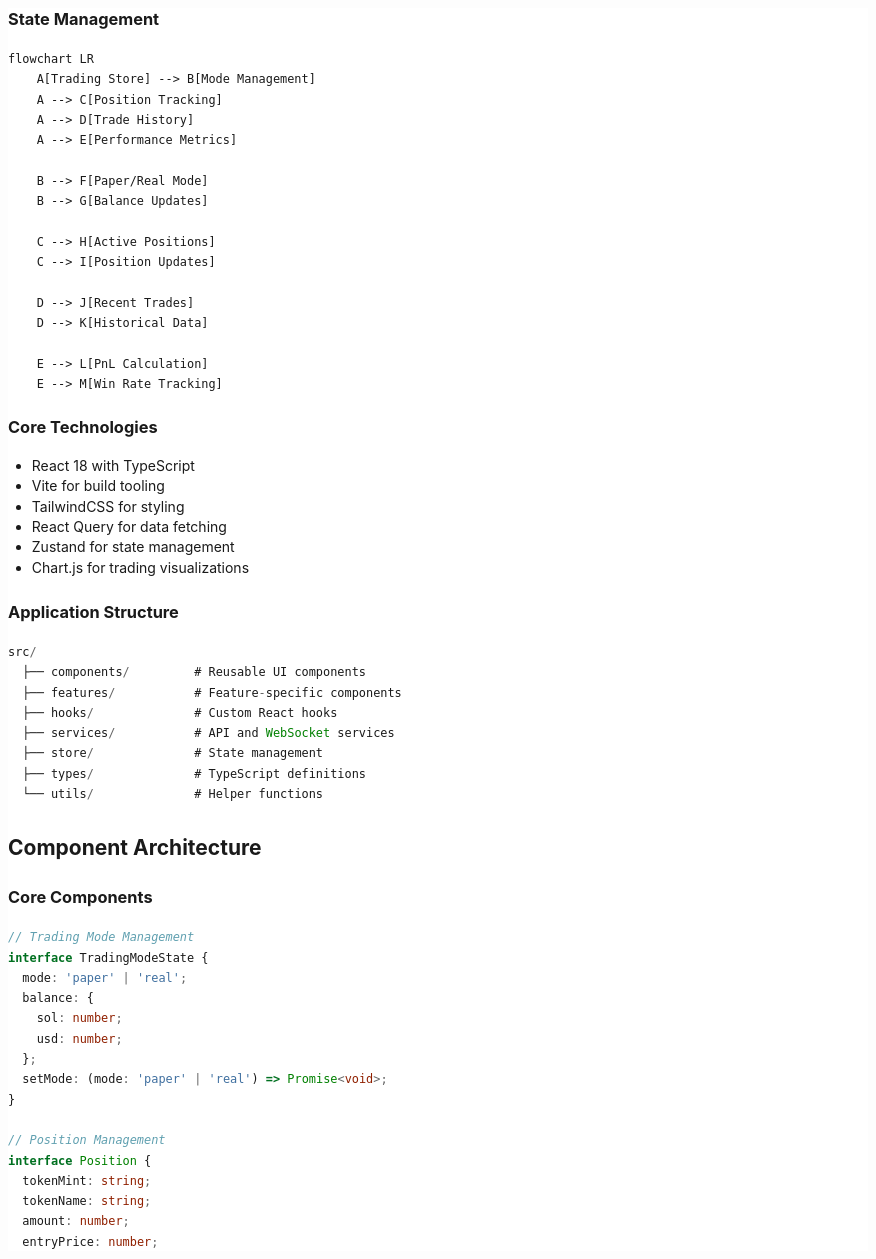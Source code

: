 ### State Management

```mermaid
flowchart LR
    A[Trading Store] --> B[Mode Management]
    A --> C[Position Tracking]
    A --> D[Trade History]
    A --> E[Performance Metrics]
    
    B --> F[Paper/Real Mode]
    B --> G[Balance Updates]
    
    C --> H[Active Positions]
    C --> I[Position Updates]
    
    D --> J[Recent Trades]
    D --> K[Historical Data]
    
    E --> L[PnL Calculation]
    E --> M[Win Rate Tracking]
```

### Core Technologies
- React 18 with TypeScript
- Vite for build tooling
- TailwindCSS for styling
- React Query for data fetching
- Zustand for state management
- Chart.js for trading visualizations

### Application Structure

```typescript
src/
  ├── components/         # Reusable UI components
  ├── features/           # Feature-specific components
  ├── hooks/              # Custom React hooks
  ├── services/           # API and WebSocket services
  ├── store/              # State management
  ├── types/              # TypeScript definitions
  └── utils/              # Helper functions
```

## Component Architecture

### Core Components

```typescript
// Trading Mode Management
interface TradingModeState {
  mode: 'paper' | 'real';
  balance: {
    sol: number;
    usd: number;
  };
  setMode: (mode: 'paper' | 'real') => Promise<void>;
}

// Position Management
interface Position {
  tokenMint: string;
  tokenName: string;
  amount: number;
  entryPrice: number;
```